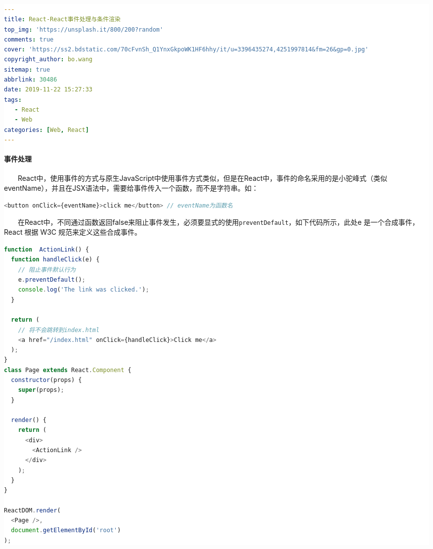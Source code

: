 ```yaml
---
title: React-React事件处理与条件渲染
top_img: 'https://unsplash.it/800/200?random'
comments: true
cover: 'https://ss2.bdstatic.com/70cFvnSh_Q1YnxGkpoWK1HF6hhy/it/u=3396435274,4251997814&fm=26&gp=0.jpg'
copyright_author: bo.wang
sitemap: true
abbrlink: 30486
date: 2019-11-22 15:27:33
tags: 
   - React
   - Web
categories: [Web, React]
---
```


#### 事件处理

&emsp;&emsp;React中，使用事件的方式与原生JavaScript中使用事件方式类似，但是在React中，事件的命名采用的是小驼峰式（类似eventName），并且在JSX语法中，需要给事件传入一个函数，而不是字符串。如：

```javascript
<button onClick={eventName}>click me</button> // eventName为函数名
```
&emsp;&emsp;在React中，不同通过函数返回false来阻止事件发生，必须要显式的使用`preventDefault`，如下代码所示，此处e 是一个合成事件，React 根据 W3C 规范来定义这些合成事件。

```javascript
function  ActionLink() {
  function handleClick(e) {
    // 阻止事件默认行为
    e.preventDefault();
    console.log('The link was clicked.');
  }

  return (
    // 将不会跳转到index.html
    <a href="/index.html" onClick={handleClick}>Click me</a>
  );
}
class Page extends React.Component {
  constructor(props) {
    super(props);
  }
  
  render() {
    return (
      <div>
        <ActionLink />
      </div>
    );
  }
}

ReactDOM.render(
  <Page />,
  document.getElementById('root')
);
```
   